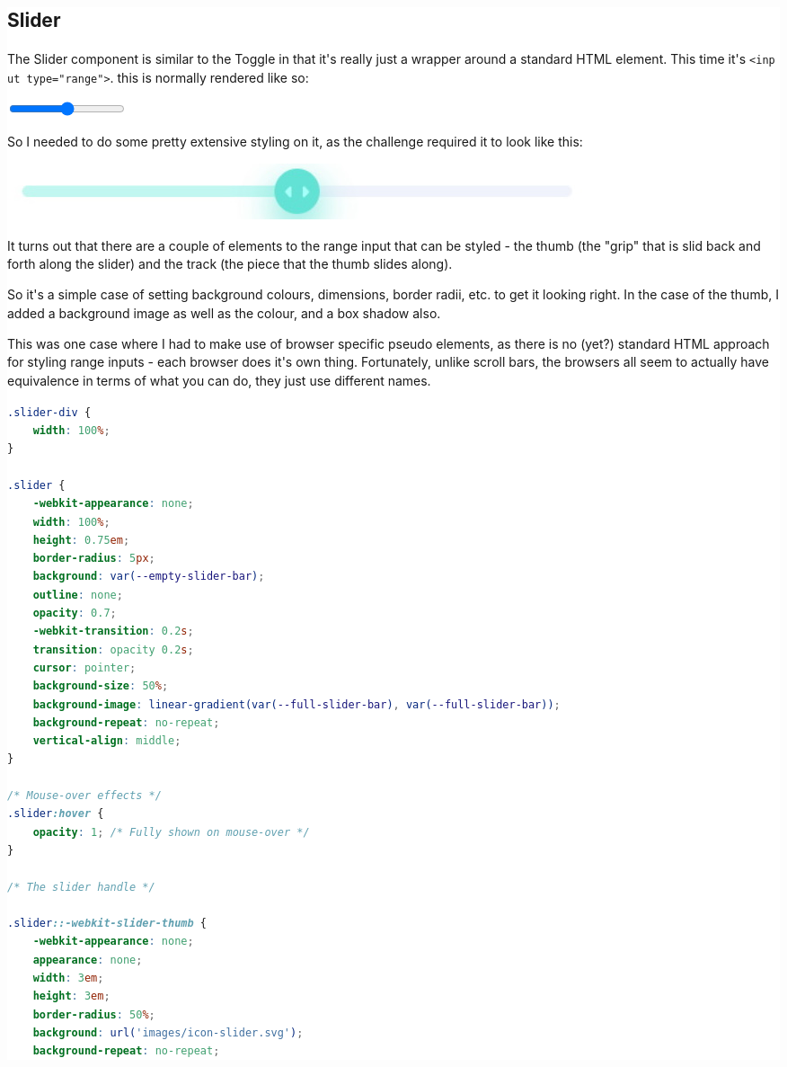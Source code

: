## Slider

The Slider component is similar to the Toggle in that it's really just a wrapper around a standard HTML element. This time it's `<input type="range">`. this is normally rendered like so:

<input type="range" />

So I needed to do some pretty extensive styling on it, as the challenge required it to look like this:

![](../assets/posts/2022-04-21-4.jpg)

It turns out that there are a couple of elements to the range input that can be styled - the thumb (the "grip" that is slid back and forth along the slider) and the track (the piece that the thumb slides along).

So it's a simple case of setting background colours, dimensions, border radii, etc. to get it looking right. In the case of the thumb, I added a background image as well as the colour, and a box shadow also.

This was one case where I had to make use of browser specific pseudo elements, as there is no (yet?) standard HTML approach for styling range inputs - each browser does it's own thing. Fortunately, unlike scroll bars, the browsers all seem to actually have equivalence in terms of what you can do, they just use different names.

```css
.slider-div {
    width: 100%;
}

.slider {
    -webkit-appearance: none;
    width: 100%;
    height: 0.75em;
    border-radius: 5px;
    background: var(--empty-slider-bar);
    outline: none;
    opacity: 0.7;
    -webkit-transition: 0.2s;
    transition: opacity 0.2s;
    cursor: pointer;
    background-size: 50%;
    background-image: linear-gradient(var(--full-slider-bar), var(--full-slider-bar));
    background-repeat: no-repeat;
    vertical-align: middle;
}

/* Mouse-over effects */
.slider:hover {
    opacity: 1; /* Fully shown on mouse-over */
}

/* The slider handle */

.slider::-webkit-slider-thumb {
    -webkit-appearance: none;
    appearance: none;
    width: 3em;
    height: 3em;
    border-radius: 50%;
    background: url('images/icon-slider.svg');
    background-repeat: no-repeat;
```